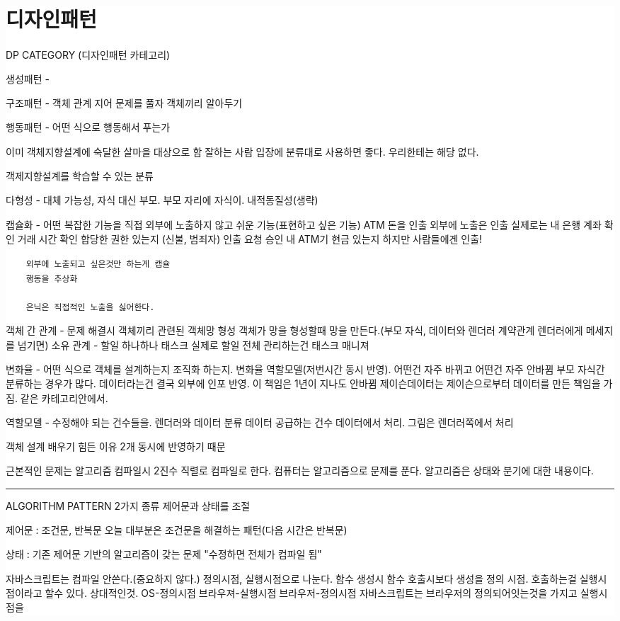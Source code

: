 # 디자인패턴

DP CATEGORY (디자인패턴 카테고리)

생성패턴 -

구조패턴 - 객체 관계 지어 문제를 풀자 객체끼리 알아두기

행동패턴 - 어떤 식으로 행동해서 푸는가

이미 객체지향설계에 숙달한 살마을 대상으로 함
잘하는 사람 입장에 분류대로 사용하면 좋다.
우리한테는 해당 없다.

객제지향설계를 학습할 수 있는 분류

다형성 - 대체 가능성, 자식 대신 부모. 부모 자리에 자식이. 내적동질성(생략)

캡슐화 - 어떤 복잡한 기능을 직접 외부에 노출하지 않고 쉬운 기능(표현하고 싶은 기능)
        ATM 돈을 인출 외부에 노출은 인출 실제로는 내 은행 계좌 확인 거래 시간 확인 합당한 권한 있는지 (신불, 범죄자) 인출 요청 승인 내 ATM기 현금 있는지
        하지만 사람들에겐 인출!

        외부에 노출되고 싶은것만 하는게 캡슐
        행동을 추상화

        은닉은 직접적인 노출을 싫어한다.

객체 간 관계 - 문제 해결시 객체끼리 관련된 객체망 형성 객체가 망을 형성할때 망을 만든다.(부모 자식, 데이터와 렌더러 계약관계 렌더러에게 메세지를 넘기면)
            소유 관계 - 할일 하나하나 태스크 실제로 할일 전체 관리하는건 태스크 매니져

변화율 - 어떤 식으로 객체를 설계하는지 조직화 하는지. 변화율 역할모델(저번시간 동시 반영). 어떤건 자주 바뀌고 어떤건 자주 안바뀜 부모 자식간 분류하는 경우가 많다. 데이터라는건 결국 외부에 인포 반영. 이 책임은 1년이 지나도 안바뀜 제이슨데이터는 제이슨으로부터 데이터를 만든 책임을 가짐. 같은 카테고리안에서.

역할모델 - 수정해야 되는 건수들을. 렌더러와 데이터 분류 데이터 공급하는 건수 데이터에서 처리. 그림은 렌더러쪽에서 처리

객체 설계 배우기 힘든 이유 2개 동시에 반영하기 때문

근본적인 문제는 알고리즘
컴파일시 2진수 직렬로 컴파일로 한다. 컴퓨터는 알고리즘으로 문제를 푼다. 알고리즘은 상태와 분기에 대한 내용이다.

---

ALGORITHM PATTERN
2가지 종류
제어문과 상태를 조절

제어문 : 조건문, 반복문
오늘 대부분은 조건문을 해결하는 패턴(다음 시간은 반복문)

상태 :
기존 제어문 기반의 알고리즘이 갖는 문제
"수정하면 전체가 컴파일 됨"

자바스크립트는 컴파일 안쓴다.(중요하지 않다.)
정의시점, 실행시점으로 나눈다.
함수 생성시 함수 호출시보다 생성을 정의 시점. 호출하는걸 실행시점이라고 할수 있다. 상대적인것.
OS-정의시점 브라우져-실행시점
브라우저-정의시점 자바스크립트는 브라우저의 정의되어잇는것을 가지고 실행시점을
